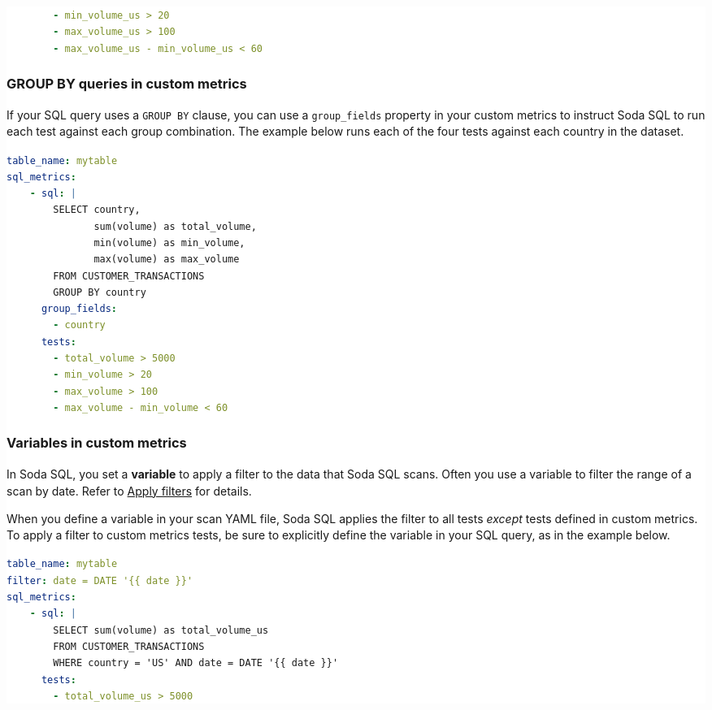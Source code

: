 ```yaml
        - min_volume_us > 20
        - max_volume_us > 100
        - max_volume_us - min_volume_us < 60
```


### GROUP BY queries in custom metrics

If your SQL query uses a `GROUP BY` clause, you can use a `group_fields` property in your custom metrics to instruct Soda SQL to run each test against each group combination. The example below runs each of the four tests against each country in the dataset.

```yaml
table_name: mytable
sql_metrics:
    - sql: |
        SELECT country,
               sum(volume) as total_volume,
               min(volume) as min_volume,
               max(volume) as max_volume
        FROM CUSTOMER_TRANSACTIONS
        GROUP BY country
      group_fields:
        - country
      tests:
        - total_volume > 5000
        - min_volume > 20
        - max_volume > 100
        - max_volume - min_volume < 60
```


### Variables in custom metrics

In Soda SQL, you set a **variable** to apply a filter to the data that Soda SQL scans. Often you use a variable to filter the range of a scan by date. Refer to [Apply filters](/docs/soda-sql/filtering.md) for details.

When you define a variable in your scan YAML file, Soda SQL applies the filter to all tests *except* tests defined in custom metrics. To apply a filter to custom metrics tests, be sure to explicitly define the variable in your SQL query, as in the example below.

```yaml
table_name: mytable
filter: date = DATE '{{ date }}'
sql_metrics:
    - sql: |
        SELECT sum(volume) as total_volume_us
        FROM CUSTOMER_TRANSACTIONS
        WHERE country = 'US' AND date = DATE '{{ date }}'
      tests:
        - total_volume_us > 5000
```
